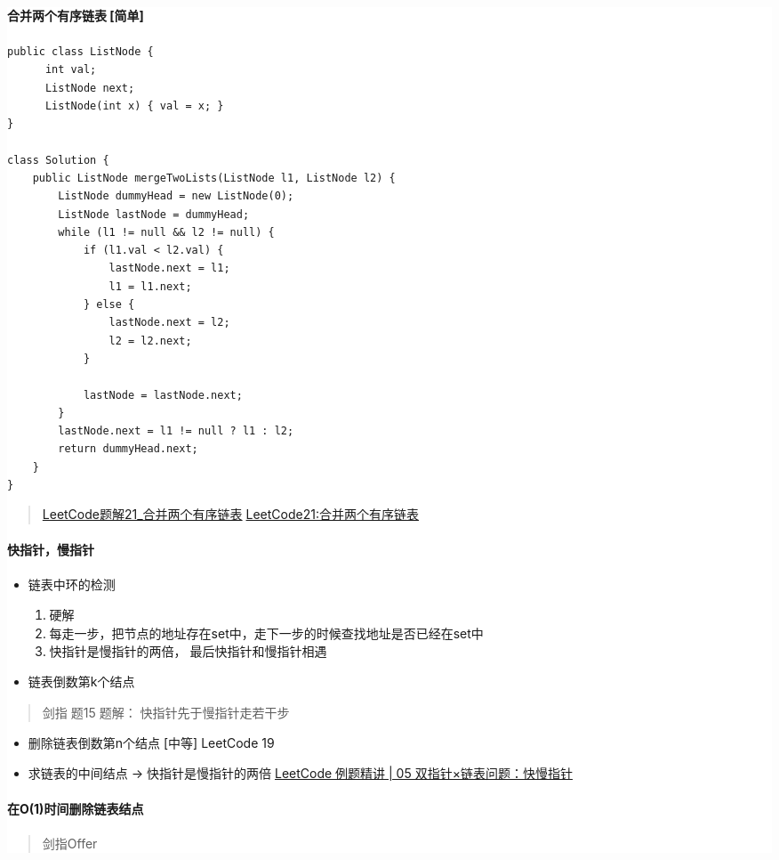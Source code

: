 ####  合并两个有序链表 [简单]

```
public class ListNode {
      int val;
      ListNode next;
      ListNode(int x) { val = x; }
}

class Solution {
    public ListNode mergeTwoLists(ListNode l1, ListNode l2) {
        ListNode dummyHead = new ListNode(0);
        ListNode lastNode = dummyHead;
        while (l1 != null && l2 != null) {
            if (l1.val < l2.val) {
                lastNode.next = l1;
                l1 = l1.next;
            } else {
                lastNode.next = l2;
                l2 = l2.next;
            }
            
            lastNode = lastNode.next;
        }
        lastNode.next = l1 != null ? l1 : l2;
        return dummyHead.next;
    }
}
```
> [LeetCode题解21_合并两个有序链表](https://www.cnblogs.com/xugenpeng/p/9850372.html)
  [LeetCode21:合并两个有序链表](https://github.com/MisterBooo/LeetCodeAnimation/blob/master/notes/LeetCode%E7%AC%AC21%E5%8F%B7%E9%97%AE%E9%A2%98%EF%BC%9A%E5%90%88%E5%B9%B6%E4%B8%A4%E4%B8%AA%E6%9C%89%E5%BA%8F%E9%93%BE%E8%A1%A8.md)

####  快指针，慢指针 
+ 链表中环的检测 
  1. 硬解 
  2. 每走一步，把节点的地址存在set中，走下一步的时候查找地址是否已经在set中
  3. 快指针是慢指针的两倍， 最后快指针和慢指针相遇

+ 链表倒数第k个结点 
> 剑指 题15
题解： 快指针先于慢指针走若干步

+ 删除链表倒数第n个结点  [中等]
LeetCode 19 

+ 求链表的中间结点 -> 快指针是慢指针的两倍
[LeetCode 例题精讲 | 05 双指针×链表问题：快慢指针](https://mp.weixin.qq.com/s/Jdbr_-UACicLU_Akn4czSw)


####  在O(1)时间删除链表结点
> 剑指Offer
